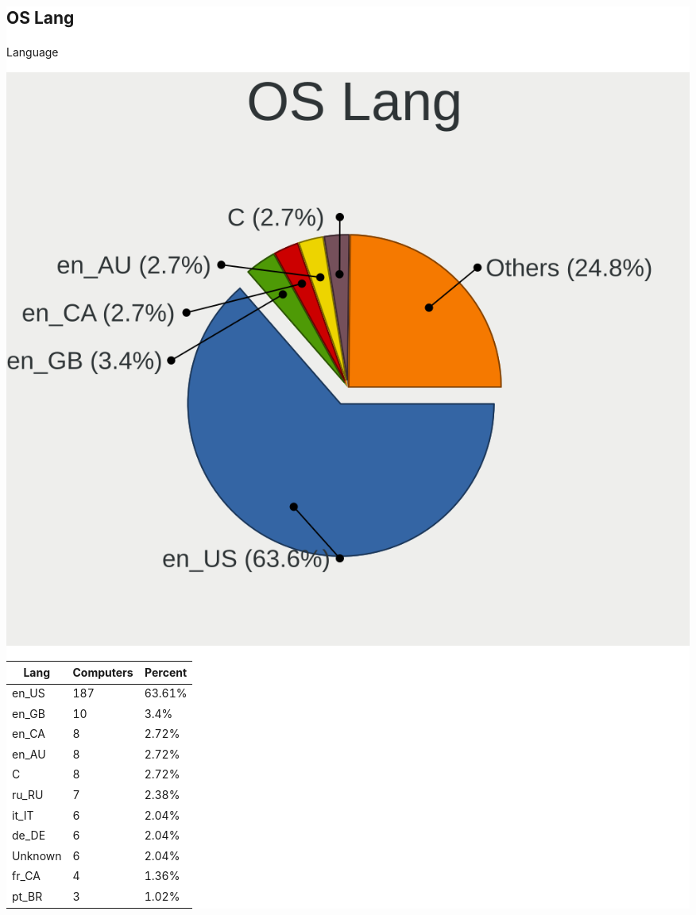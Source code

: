 OS Lang
-------

Language

![OS Lang](./images/pie_chart/os_lang.svg)


| Lang    | Computers | Percent |
|---------|-----------|---------|
| en_US   | 187       | 63.61%  |
| en_GB   | 10        | 3.4%    |
| en_CA   | 8         | 2.72%   |
| en_AU   | 8         | 2.72%   |
| C       | 8         | 2.72%   |
| ru_RU   | 7         | 2.38%   |
| it_IT   | 6         | 2.04%   |
| de_DE   | 6         | 2.04%   |
| Unknown | 6         | 2.04%   |
| fr_CA   | 4         | 1.36%   |
| pt_BR   | 3         | 1.02%   |